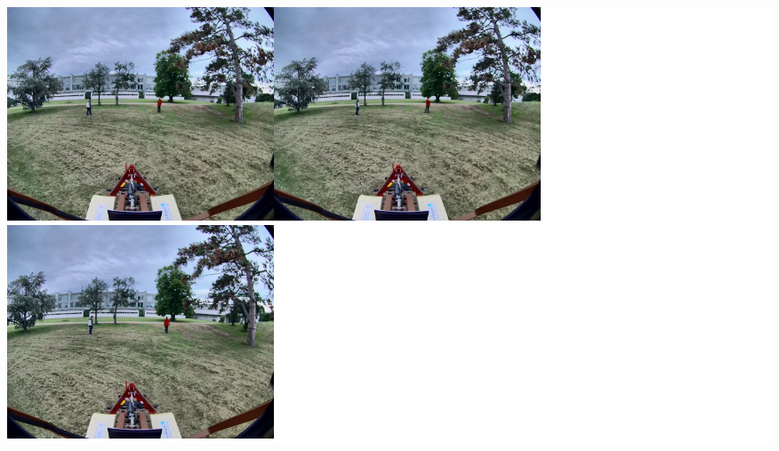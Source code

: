 <img src='img_exemples/image_1727278823348986018.jpg' alt='drawing' width='300'/><img src='img_exemples/image_1727278824702433004.jpg' alt='drawing' width='300'/><br/><img src='img_exemples/image_1727278826101550032.jpg' alt='drawing' width='300'/>